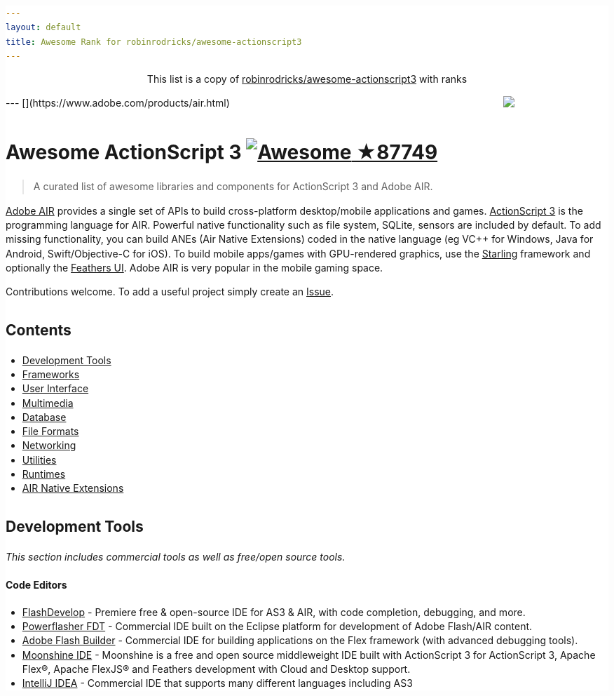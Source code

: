 ```yaml
---
layout: default
title: Awesome Rank for robinrodricks/awesome-actionscript3
---
```


<p align="center">
	This list is a copy of <a href="https://github.com/robinrodricks/awesome-actionscript3">robinrodricks/awesome-actionscript3</a> with ranks
</p>
---
[<img src="https://rawgit.com/hgupta9/awesome-actionscript3/master/AS3_AIR.png" align="right" width="150">](https://www.adobe.com/products/air.html)

# Awesome ActionScript 3 [![Awesome](https://cdn.rawgit.com/sindresorhus/awesome/d7305f38d29fed78fa85652e3a63e154dd8e8829/media/badge.svg) ★87749](https://github.com/sindresorhus/awesome)

> A curated list of awesome libraries and components for ActionScript 3 and Adobe AIR.

[Adobe AIR](https://en.wikipedia.org/wiki/Adobe_AIR) provides a single set of APIs to build cross-platform desktop/mobile applications and games. [ActionScript 3](https://en.wikipedia.org/wiki/ActionScript) is the programming language for AIR. Powerful native functionality such as file system, SQLite, sensors are included by default. To add missing functionality, you can build ANEs (Air Native Extensions) coded in the native language (eg VC++ for Windows, Java for Android, Swift/Objective-C for iOS). To build mobile apps/games with GPU-rendered graphics, use the [Starling](https://gamua.com/starling/) framework and optionally the [Feathers UI](https://feathersui.com/). Adobe AIR is very popular in the mobile gaming space.

Contributions welcome. To add a useful project simply create an [Issue](https://github.com/hgupta9/awesome-actionscript3/issues).

## Contents

* [Development Tools](#development-tools)
* [Frameworks](#frameworks)
* [User Interface](#user-interface)
* [Multimedia](#multimedia)
* [Database](#database)
* [File Formats](#file-formats)
* [Networking](#networking)
* [Utilities](#utilities)
* [Runtimes](#runtimes)
* [AIR Native Extensions](#air-native-extensions)
	

## Development Tools
*This section includes commercial tools as well as free/open source tools.*

#### Code Editors
* [FlashDevelop](http://flashdevelop.org/) - Premiere free & open-source IDE for AS3 & AIR, with code completion, debugging, and more.
* [Powerflasher FDT](http://fdt.powerflasher.com/) - Commercial IDE built on the Eclipse platform for development of Adobe Flash/AIR content.
* [Adobe Flash Builder](https://www.adobe.com/products/flash-builder.html) - Commercial IDE for building applications on the Flex framework (with advanced debugging tools).
* [Moonshine IDE](http://moonshine-ide.com/) - Moonshine is a free and open source middleweight IDE built with ActionScript 3 for ActionScript 3, Apache Flex®, Apache FlexJS® and Feathers development with Cloud and Desktop support.
* [IntelliJ IDEA](https://www.jetbrains.com/help/idea/building-actionscript-and-flex-applications.html) - Commercial IDE that supports many different languages including AS3

